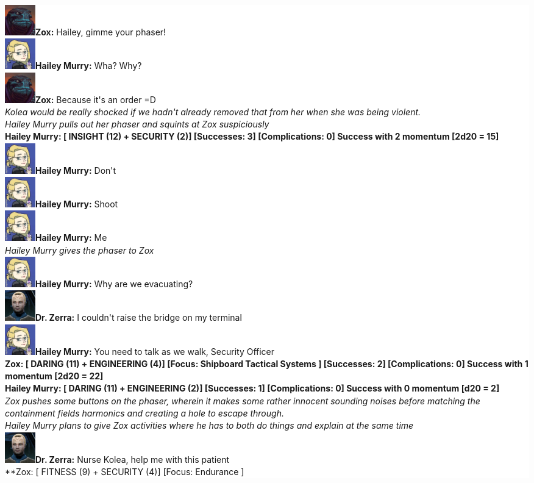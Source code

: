 ![](../images/zox.png)**Zox:** Hailey, gimme your phaser!<br />
![](../images/murry.png)**Hailey Murry:** Wha? Why? <br />
![](../images/zox.png)**Zox:** Because it's an order =D<br />
*Kolea would be really shocked if we hadn't already removed that from her when she was being violent.*<br />
*Hailey Murry pulls out her phaser and squints at Zox suspiciously*<br />
**Hailey Murry: [ INSIGHT  (12) +  SECURITY  (2)]
[Successes: 3] [Complications: 0]
Success with 2 momentum [2d20 = 15]**<br />
![](../images/murry.png)**Hailey Murry:** Don't<br />
![](../images/murry.png)**Hailey Murry:** Shoot<br />
![](../images/murry.png)**Hailey Murry:** Me<br />
*Hailey Murry gives the phaser to Zox*<br />
![](../images/murry.png)**Hailey Murry:** Why are we evacuating? <br />
![](../images/zerra.png)**Dr. Zerra:** I couldn't raise the bridge on my terminal<br />
![](../images/murry.png)**Hailey Murry:** You need to talk as we walk, Security Officer<br />
**Zox: [ DARING  (11) +  ENGINEERING  (4)]
[Focus: Shipboard Tactical Systems ]
[Successes: 2] [Complications: 0]
Success with 1 momentum [2d20 = 22]**<br />
**Hailey Murry: [ DARING  (11) +  ENGINEERING  (2)]
[Successes: 1] [Complications: 0]
Success with 0 momentum [d20 = 2]**<br />
*Zox pushes some buttons on the phaser, wherein it makes some rather innocent sounding noises before matching the containment fields harmonics and creating a hole to escape through.*<br />
*Hailey Murry plans to give Zox activities where he has to both do things *and* explain at the same time*<br />
![](../images/zerra.png)**Dr. Zerra:** Nurse Kolea, help me with this patient<br />
**Zox: [ FITNESS  (9) +  SECURITY  (4)]
[Focus: Endurance ]